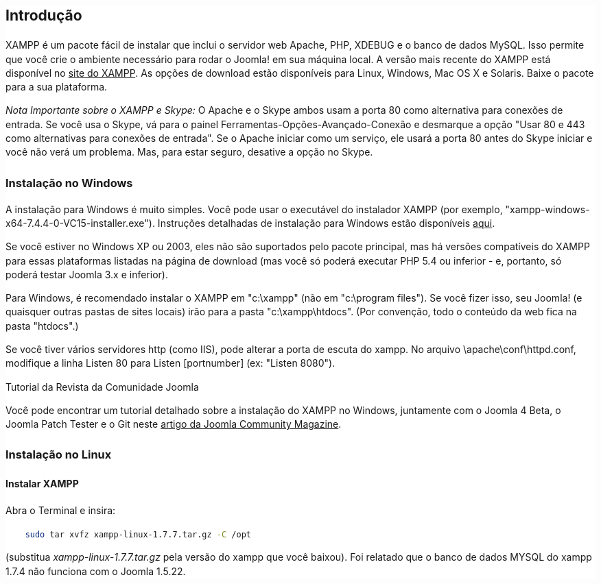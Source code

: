 

## Introdução

XAMPP é um pacote fácil de instalar que inclui o servidor web Apache, PHP, XDEBUG e o banco de dados MySQL. Isso permite que você crie o ambiente necessário para rodar o Joomla! em sua máquina local. A versão mais recente do XAMPP está disponível no <a href="http://www.apachefriends.org/en/index.html" class="external text" target="_blank" rel="nofollow noreferrer noopener">site do XAMPP</a>. As opções de download estão disponíveis para Linux, Windows, Mac OS X e Solaris. Baixe o pacote para a sua plataforma.

*Nota Importante sobre o XAMPP e Skype:* O Apache e o Skype ambos usam a porta 80 como alternativa para conexões de entrada. Se você usa o Skype, vá para o painel Ferramentas-Opções-Avançado-Conexão e desmarque a opção "Usar 80 e 443 como alternativas para conexões de entrada". Se o Apache iniciar como um serviço, ele usará a porta 80 antes do Skype iniciar e você não verá um problema. Mas, para estar seguro, desative a opção no Skype.

### Instalação no Windows

A instalação para Windows é muito simples. Você pode usar o executável do instalador XAMPP (por exemplo, "xampp-windows-x64-7.4.4-0-VC15-installer.exe"). Instruções detalhadas de instalação para Windows estão disponíveis <a href="https://www.apachefriends.org/download.html" class="external text" target="_blank" rel="nofollow noreferrer noopener">aqui</a>.

Se você estiver no Windows XP ou 2003, eles não são suportados pelo pacote principal, mas há versões compatíveis do XAMPP para essas plataformas listadas na página de download (mas você só poderá executar PHP 5.4 ou inferior - e, portanto, só poderá testar Joomla 3.x e inferior).

Para Windows, é recomendado instalar o XAMPP em "c:\xampp" (não em "c:\program files"). Se você fizer isso, seu Joomla! (e quaisquer outras pastas de sites locais) irão para a pasta "c:\xampp\htdocs". (Por convenção, todo o conteúdo da web fica na pasta "htdocs".)

Se você tiver vários servidores http (como IIS), pode alterar a porta de escuta do xampp. No arquivo \apache\conf\httpd.conf, modifique a linha Listen 80 para Listen \[portnumber\] (ex: "Listen 8080").

Tutorial da Revista da Comunidade Joomla

Você pode encontrar um tutorial detalhado sobre a instalação do XAMPP no Windows, juntamente com o Joomla 4 Beta, o Joomla Patch Tester e o Git neste <a href="https://magazine.joomla.org/all-issues/june-2020/github-installing-git" class="external text" target="_blank" rel="noreferrer noopener">artigo da Joomla Community Magazine</a>.

### Instalação no Linux

#### Instalar XAMPP

Abra o Terminal e insira:

```bash
    sudo tar xvfz xampp-linux-1.7.7.tar.gz -C /opt
```

(substitua *xampp-linux-1.7.7.tar.gz* pela versão do xampp que você baixou). Foi relatado que o banco de dados MYSQL do xampp 1.7.4 não funciona com o Joomla 1.5.22.
